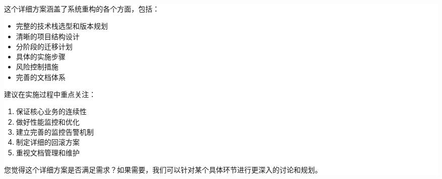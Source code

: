 这个详细方案涵盖了系统重构的各个方面，包括：
- 完整的技术栈选型和版本规划
- 清晰的项目结构设计
- 分阶段的迁移计划
- 具体的实施步骤
- 风险控制措施
- 完善的文档体系

建议在实施过程中重点关注：
1. 保证核心业务的连续性
2. 做好性能监控和优化
3. 建立完善的监控告警机制
4. 制定详细的回滚方案
5. 重视文档管理和维护

您觉得这个详细方案是否满足需求？如果需要，我们可以针对某个具体环节进行更深入的讨论和规划。